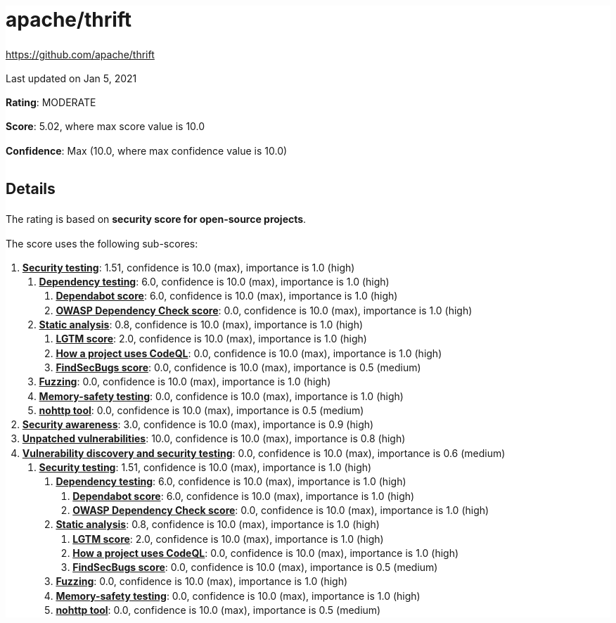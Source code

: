 # apache/thrift

https://github.com/apache/thrift

Last updated on Jan 5, 2021

**Rating**: MODERATE

**Score**: 5.02, where max score value is 10.0

**Confidence**: Max (10.0, where max confidence value is 10.0)

## Details

The rating is based on **security score for open-source projects**.





The score uses the following sub-scores:

1.  **[Security testing](#security-testing)**: 1.51, confidence is 10.0 (max), importance is 1.0 (high)
    1.  **[Dependency testing](#dependency-testing)**: 6.0, confidence is 10.0 (max), importance is 1.0 (high)
        1.  **[Dependabot score](#dependabot-score)**: 6.0, confidence is 10.0 (max), importance is 1.0 (high)
        1.  **[OWASP Dependency Check score](#owasp-dependency-check-score)**: 0.0, confidence is 10.0 (max), importance is 1.0 (high)
    1.  **[Static analysis](#static-analysis)**: 0.8, confidence is 10.0 (max), importance is 1.0 (high)
        1.  **[LGTM score](#lgtm-score)**: 2.0, confidence is 10.0 (max), importance is 1.0 (high)
        1.  **[How a project uses CodeQL](#how-a-project-uses-codeql)**: 0.0, confidence is 10.0 (max), importance is 1.0 (high)
        1.  **[FindSecBugs score](#findsecbugs-score)**: 0.0, confidence is 10.0 (max), importance is 0.5 (medium)
    1.  **[Fuzzing](#fuzzing)**: 0.0, confidence is 10.0 (max), importance is 1.0 (high)
    1.  **[Memory-safety testing](#memory-safety-testing)**: 0.0, confidence is 10.0 (max), importance is 1.0 (high)
    1.  **[nohttp tool](#nohttp-tool)**: 0.0, confidence is 10.0 (max), importance is 0.5 (medium)
1.  **[Security awareness](#security-awareness)**: 3.0, confidence is 10.0 (max), importance is 0.9 (high)
1.  **[Unpatched vulnerabilities](#unpatched-vulnerabilities)**: 10.0, confidence is 10.0 (max), importance is 0.8 (high)
1.  **[Vulnerability discovery and security testing](#vulnerability-discovery-and-security-testing)**: 0.0, confidence is 10.0 (max), importance is 0.6 (medium)
    1.  **[Security testing](#security-testing)**: 1.51, confidence is 10.0 (max), importance is 1.0 (high)
        1.  **[Dependency testing](#dependency-testing)**: 6.0, confidence is 10.0 (max), importance is 1.0 (high)
            1.  **[Dependabot score](#dependabot-score)**: 6.0, confidence is 10.0 (max), importance is 1.0 (high)
            1.  **[OWASP Dependency Check score](#owasp-dependency-check-score)**: 0.0, confidence is 10.0 (max), importance is 1.0 (high)
        1.  **[Static analysis](#static-analysis)**: 0.8, confidence is 10.0 (max), importance is 1.0 (high)
            1.  **[LGTM score](#lgtm-score)**: 2.0, confidence is 10.0 (max), importance is 1.0 (high)
            1.  **[How a project uses CodeQL](#how-a-project-uses-codeql)**: 0.0, confidence is 10.0 (max), importance is 1.0 (high)
            1.  **[FindSecBugs score](#findsecbugs-score)**: 0.0, confidence is 10.0 (max), importance is 0.5 (medium)
        1.  **[Fuzzing](#fuzzing)**: 0.0, confidence is 10.0 (max), importance is 1.0 (high)
        1.  **[Memory-safety testing](#memory-safety-testing)**: 0.0, confidence is 10.0 (max), importance is 1.0 (high)
        1.  **[nohttp tool](#nohttp-tool)**: 0.0, confidence is 10.0 (max), importance is 0.5 (medium)
